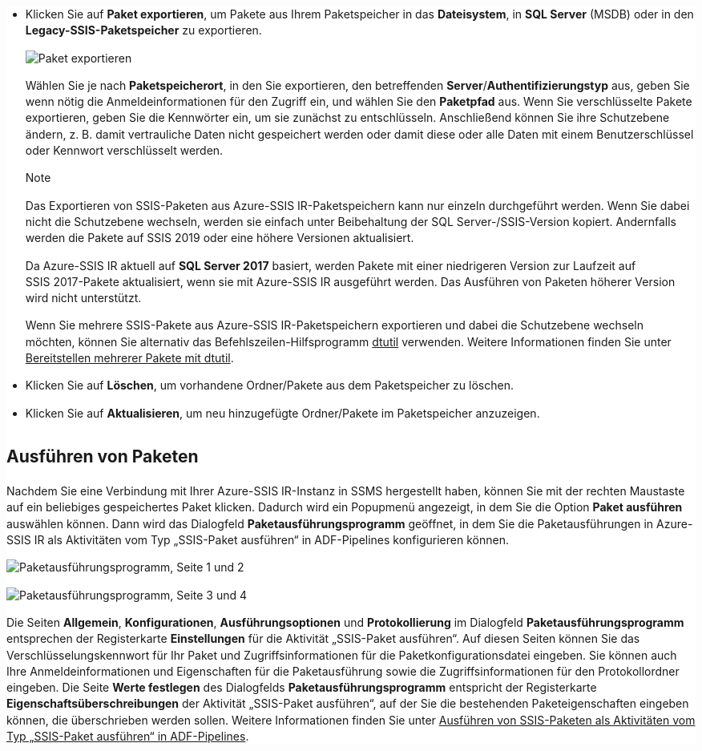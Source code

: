    *  Klicken Sie auf **Paket exportieren**, um Pakete aus Ihrem Paketspeicher in das **Dateisystem**, in **SQL Server** (MSDB) oder in den **Legacy-SSIS-Paketspeicher** zu exportieren.

      ![Paket exportieren](media/azure-ssis-integration-runtime-package-store/ssms-package-store-export.png)

      Wählen Sie je nach **Paketspeicherort**, in den Sie exportieren, den betreffenden **Server**/**Authentifizierungstyp** aus, geben Sie wenn nötig die Anmeldeinformationen für den Zugriff ein, und wählen Sie den **Paketpfad** aus. Wenn Sie verschlüsselte Pakete exportieren, geben Sie die Kennwörter ein, um sie zunächst zu entschlüsseln. Anschließend können Sie ihre Schutzebene ändern, z. B. damit vertrauliche Daten nicht gespeichert werden oder damit diese oder alle Daten mit einem Benutzerschlüssel oder Kennwort verschlüsselt werden.

      > [!NOTE]
      > Das Exportieren von SSIS-Paketen aus Azure-SSIS IR-Paketspeichern kann nur einzeln durchgeführt werden. Wenn Sie dabei nicht die Schutzebene wechseln, werden sie einfach unter Beibehaltung der SQL Server-/SSIS-Version kopiert. Andernfalls werden die Pakete auf SSIS 2019 oder eine höhere Versionen aktualisiert.
      >
      > Da Azure-SSIS IR aktuell auf **SQL Server 2017** basiert, werden Pakete mit einer niedrigeren Version zur Laufzeit auf SSIS 2017-Pakete aktualisiert, wenn sie mit Azure-SSIS IR ausgeführt werden. Das Ausführen von Paketen höherer Version wird nicht unterstützt.
      >
      > Wenn Sie mehrere SSIS-Pakete aus Azure-SSIS IR-Paketspeichern exportieren und dabei die Schutzebene wechseln möchten, können Sie alternativ das Befehlszeilen-Hilfsprogramm [dtutil](/sql/integration-services/dtutil-utility) verwenden. Weitere Informationen finden Sie unter [Bereitstellen mehrerer Pakete mit dtutil](#deploying-multiple-packages-with-dtutil).

   *  Klicken Sie auf **Löschen**, um vorhandene Ordner/Pakete aus dem Paketspeicher zu löschen.

   *  Klicken Sie auf **Aktualisieren**, um neu hinzugefügte Ordner/Pakete im Paketspeicher anzuzeigen.

## <a name="execute-packages"></a>Ausführen von Paketen

Nachdem Sie eine Verbindung mit Ihrer Azure-SSIS IR-Instanz in SSMS hergestellt haben, können Sie mit der rechten Maustaste auf ein beliebiges gespeichertes Paket klicken. Dadurch wird ein Popupmenü angezeigt, in dem Sie die Option **Paket ausführen** auswählen können.  Dann wird das Dialogfeld **Paketausführungsprogramm** geöffnet, in dem Sie die Paketausführungen in Azure-SSIS IR als Aktivitäten vom Typ „SSIS-Paket ausführen“ in ADF-Pipelines konfigurieren können.

![Paketausführungsprogramm, Seite 1 und 2](media/azure-ssis-integration-runtime-package-store/ssms-package-store-execute.png)

![Paketausführungsprogramm, Seite 3 und 4](media/azure-ssis-integration-runtime-package-store/ssms-package-store-execute2.png)

Die Seiten **Allgemein**, **Konfigurationen**, **Ausführungsoptionen** und **Protokollierung** im Dialogfeld **Paketausführungsprogramm** entsprechen der Registerkarte **Einstellungen** für die Aktivität „SSIS-Paket ausführen“. Auf diesen Seiten können Sie das Verschlüsselungskennwort für Ihr Paket und Zugriffsinformationen für die Paketkonfigurationsdatei eingeben. Sie können auch Ihre Anmeldeinformationen und Eigenschaften für die Paketausführung sowie die Zugriffsinformationen für den Protokollordner eingeben.  Die Seite **Werte festlegen** des Dialogfelds **Paketausführungsprogramm** entspricht der Registerkarte **Eigenschaftsüberschreibungen** der Aktivität „SSIS-Paket ausführen“, auf der Sie die bestehenden Paketeigenschaften eingeben können, die überschrieben werden sollen. Weitere Informationen finden Sie unter [Ausführen von SSIS-Paketen als Aktivitäten vom Typ „SSIS-Paket ausführen“ in ADF-Pipelines](./how-to-invoke-ssis-package-ssis-activity.md).
